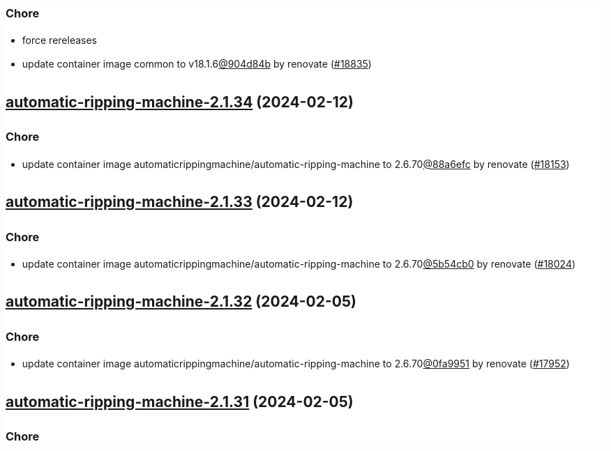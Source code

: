 ### Chore



- force rereleases

- update container image common to v18.1.6[@904d84b](https://github.com/904d84b) by renovate ([#18835](https://github.com/truecharts/charts/issues/18835))










## [automatic-ripping-machine-2.1.34](https://github.com/truecharts/charts/compare/automatic-ripping-machine-2.1.33...automatic-ripping-machine-2.1.34) (2024-02-12)

### Chore



- update container image automaticrippingmachine/automatic-ripping-machine to 2.6.70[@88a6efc](https://github.com/88a6efc) by renovate ([#18153](https://github.com/truecharts/charts/issues/18153))


## [automatic-ripping-machine-2.1.33](https://github.com/truecharts/charts/compare/automatic-ripping-machine-2.1.32...automatic-ripping-machine-2.1.33) (2024-02-12)

### Chore



- update container image automaticrippingmachine/automatic-ripping-machine to 2.6.70[@5b54cb0](https://github.com/5b54cb0) by renovate ([#18024](https://github.com/truecharts/charts/issues/18024))


## [automatic-ripping-machine-2.1.32](https://github.com/truecharts/charts/compare/automatic-ripping-machine-2.1.31...automatic-ripping-machine-2.1.32) (2024-02-05)

### Chore



- update container image automaticrippingmachine/automatic-ripping-machine to 2.6.70[@0fa9951](https://github.com/0fa9951) by renovate ([#17952](https://github.com/truecharts/charts/issues/17952))


## [automatic-ripping-machine-2.1.31](https://github.com/truecharts/charts/compare/automatic-ripping-machine-2.1.30...automatic-ripping-machine-2.1.31) (2024-02-05)

### Chore
